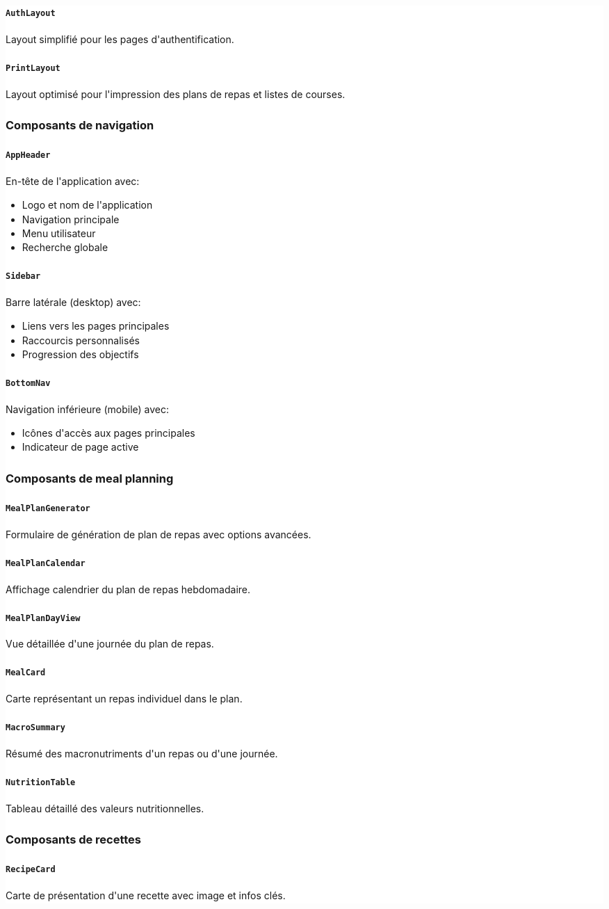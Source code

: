 #### `AuthLayout`
Layout simplifié pour les pages d'authentification.

#### `PrintLayout`
Layout optimisé pour l'impression des plans de repas et listes de courses.

### Composants de navigation

#### `AppHeader`
En-tête de l'application avec:
- Logo et nom de l'application
- Navigation principale
- Menu utilisateur
- Recherche globale

#### `Sidebar`
Barre latérale (desktop) avec:
- Liens vers les pages principales
- Raccourcis personnalisés
- Progression des objectifs

#### `BottomNav`
Navigation inférieure (mobile) avec:
- Icônes d'accès aux pages principales
- Indicateur de page active

### Composants de meal planning

#### `MealPlanGenerator`
Formulaire de génération de plan de repas avec options avancées.

#### `MealPlanCalendar`
Affichage calendrier du plan de repas hebdomadaire.

#### `MealPlanDayView`
Vue détaillée d'une journée du plan de repas.

#### `MealCard`
Carte représentant un repas individuel dans le plan.

#### `MacroSummary`
Résumé des macronutriments d'un repas ou d'une journée.

#### `NutritionTable`
Tableau détaillé des valeurs nutritionnelles.

### Composants de recettes

#### `RecipeCard`
Carte de présentation d'une recette avec image et infos clés.
